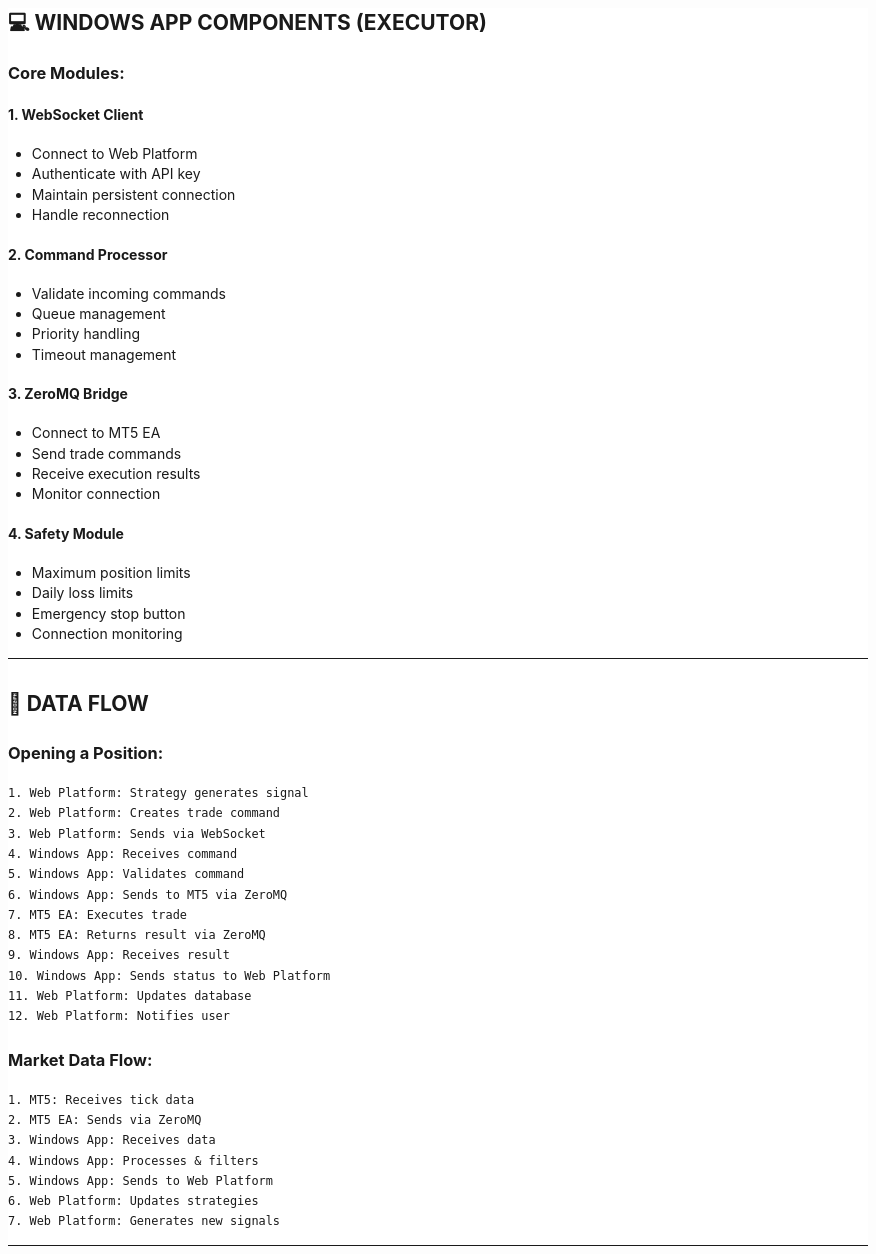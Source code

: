 
## 💻 WINDOWS APP COMPONENTS (EXECUTOR)

### Core Modules:

#### 1. WebSocket Client
- Connect to Web Platform
- Authenticate with API key
- Maintain persistent connection
- Handle reconnection

#### 2. Command Processor
- Validate incoming commands
- Queue management
- Priority handling
- Timeout management

#### 3. ZeroMQ Bridge
- Connect to MT5 EA
- Send trade commands
- Receive execution results
- Monitor connection

#### 4. Safety Module
- Maximum position limits
- Daily loss limits
- Emergency stop button
- Connection monitoring

---

## 🔄 DATA FLOW

### Opening a Position:
```
1. Web Platform: Strategy generates signal
2. Web Platform: Creates trade command
3. Web Platform: Sends via WebSocket
4. Windows App: Receives command
5. Windows App: Validates command
6. Windows App: Sends to MT5 via ZeroMQ
7. MT5 EA: Executes trade
8. MT5 EA: Returns result via ZeroMQ
9. Windows App: Receives result
10. Windows App: Sends status to Web Platform
11. Web Platform: Updates database
12. Web Platform: Notifies user
```

### Market Data Flow:
```
1. MT5: Receives tick data
2. MT5 EA: Sends via ZeroMQ
3. Windows App: Receives data
4. Windows App: Processes & filters
5. Windows App: Sends to Web Platform
6. Web Platform: Updates strategies
7. Web Platform: Generates new signals
```

---